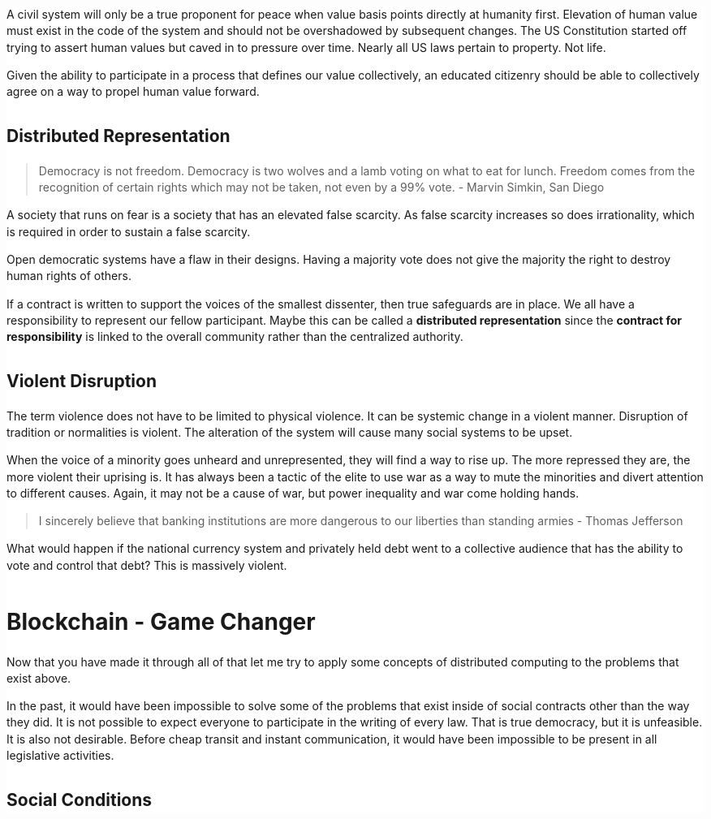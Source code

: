 A civil system will only be a true proponent for peace when value basis points directly at humanity first.  Elevation of human value must exist in the code of the system and should not be overshadowed by subsequent changes.  The US Constitution started off trying to assert human values but caved in to pressure over time.  Nearly all US laws pertain to property. Not life.

Given the ability to participate in a process that defines our value collectively, an educated citizenry should be able to collectively agree on a way to propel human value forward.  

## Distributed Representation

> Democracy is not freedom. Democracy is two wolves and a lamb voting on what to eat for lunch. Freedom comes from the recognition of certain rights which may not be taken, not even by a 99% vote. - Marvin Simkin, San Diego

A society that runs on fear is a society that has an elevated false scarcity. As false scarcity increases so does irrationality, which is required in order to sustain a false scarcity.  

Open democratic systems have a flaw in their designs.  Having a majority vote does not give the majority the right to destroy human rights of others.  

If a contract is written to support the voices of the smallest dissenter, then true safeguards are in place.  We all have a responsibility to represent our fellow participant.  Maybe this can be called a **distributed representation** since the **contract for responsibility** is linked to the overall community rather than the centralized authority.

## Violent Disruption

The term violence does not have to be limited to physical violence. It can be systemic change in a violent manner. Disruption of tradition or normalities is violent.  The alteration of the system will cause many social systems to be upset.

When the voice of a minority goes unheard and unrepresented, they will find a way to rise up. The more repressed they are, the more violent their uprising is. It has always been a tactic of the elite to use war as a way to mute the minorities and divert attention to different causes.  Again, it may not be a cause of war, but power inequality and war come holding hands.

> I sincerely believe that banking institutions are more dangerous to our liberties than standing armies - Thomas Jefferson

What would happen if the national currency system and privately held debt went to a collective audience that has the ability to vote and control that debt? This is massively violent.

# Blockchain - Game Changer

Now that you have made it through all of that let me try to apply some concepts of distributed computing to the problems that exist above.

In the past, it would have been impossible to solve some of the problems that exist inside of social contracts other than the way they did. It is not possible to expect everyone to participate in the writing of every law. That is true democracy, but it is unfeasible. It is also not desirable. Before cheap transit and instant communication, it would have been impossible to be present in all legislative activities.

## Social Conditions
